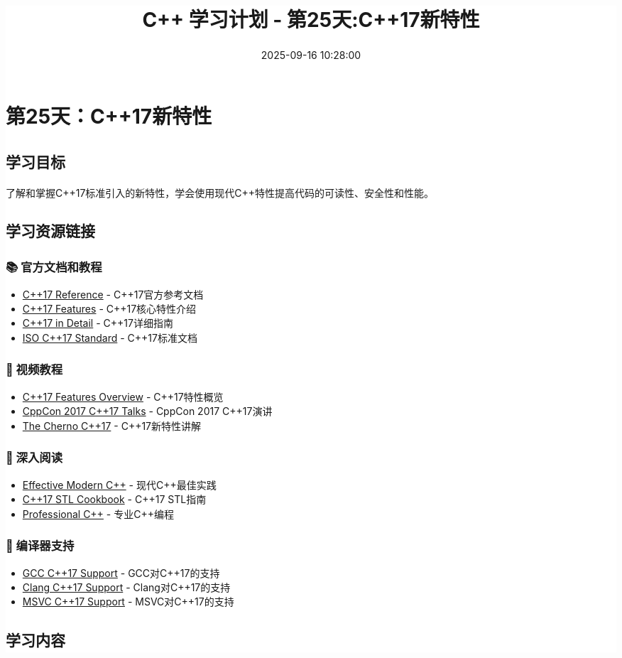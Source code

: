 ﻿---
title: C++ 学习计划 - 第25天:C++17新特性
date: 2025-09-16 10:28:00
categories: Cpp
tags:
    - C++ 
    - Study Plan
    - Week4
    - Day25
layout: page
menu_id: plan
permalink: /plan/week4/day25/
---

# 第25天：C++17新特性

## 学习目标
了解和掌握C++17标准引入的新特性，学会使用现代C++特性提高代码的可读性、安全性和性能。

## 学习资源链接

### 📚 官方文档和教程
- [C++17 Reference](https://en.cppreference.com/w/cpp/17) - C++17官方参考文档
- [C++17 Features](https://www.modernescpp.com/index.php/c-17-core) - C++17核心特性介绍
- [C++17 in Detail](https://leanpub.com/cpp17indetail) - C++17详细指南
- [ISO C++17 Standard](https://www.iso.org/standard/68564.html) - C++17标准文档

### 🎥 视频教程
- [C++17 Features Overview](https://www.youtube.com/watch?v=QpFjOlzg1r4) - C++17特性概览
- [CppCon 2017 C++17 Talks](https://www.youtube.com/results?search_query=cppcon+2017+c%2B%2B17) - CppCon 2017 C++17演讲
- [The Cherno C++17](https://www.youtube.com/watch?v=QpFjOlzg1r4) - C++17新特性讲解

### 📖 深入阅读
- [Effective Modern C++](https://www.amazon.com/Effective-Modern-Specific-Ways-Improve/dp/1491903996) - 现代C++最佳实践
- [C++17 STL Cookbook](https://www.amazon.com/STL-Cookbook-enhancements-programming-expressions/dp/178712049X) - C++17 STL指南
- [Professional C++](https://www.amazon.com/Professional-C-Marc-Gregoire/dp/1119695406) - 专业C++编程

### 🔧 编译器支持
- [GCC C++17 Support](https://gcc.gnu.org/projects/cxx-status.html#cxx17) - GCC对C++17的支持
- [Clang C++17 Support](https://clang.llvm.org/cxx_status.html#cxx17) - Clang对C++17的支持
- [MSVC C++17 Support](https://docs.microsoft.com/en-us/cpp/overview/visual-cpp-language-conformance) - MSVC对C++17的支持

## 学习内容
